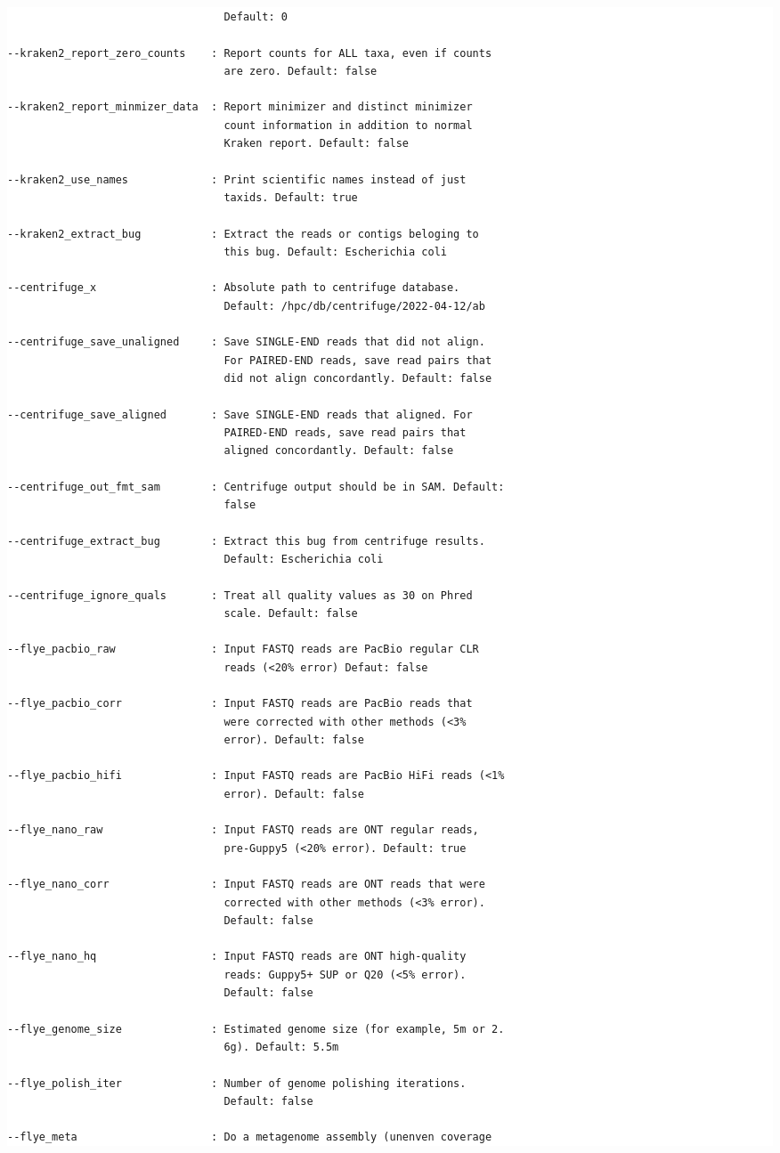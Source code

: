 ```text
                                  Default: 0

--kraken2_report_zero_counts    : Report counts for ALL taxa, even if counts 
                                  are zero. Default: false

--kraken2_report_minmizer_data  : Report minimizer and distinct minimizer 
                                  count information in addition to normal 
                                  Kraken report. Default: false

--kraken2_use_names             : Print scientific names instead of just 
                                  taxids. Default: true

--kraken2_extract_bug           : Extract the reads or contigs beloging to 
                                  this bug. Default: Escherichia coli

--centrifuge_x                  : Absolute path to centrifuge database. 
                                  Default: /hpc/db/centrifuge/2022-04-12/ab

--centrifuge_save_unaligned     : Save SINGLE-END reads that did not align. 
                                  For PAIRED-END reads, save read pairs that 
                                  did not align concordantly. Default: false

--centrifuge_save_aligned       : Save SINGLE-END reads that aligned. For 
                                  PAIRED-END reads, save read pairs that 
                                  aligned concordantly. Default: false

--centrifuge_out_fmt_sam        : Centrifuge output should be in SAM. Default: 
                                  false

--centrifuge_extract_bug        : Extract this bug from centrifuge results. 
                                  Default: Escherichia coli

--centrifuge_ignore_quals       : Treat all quality values as 30 on Phred 
                                  scale. Default: false

--flye_pacbio_raw               : Input FASTQ reads are PacBio regular CLR 
                                  reads (<20% error) Defaut: false

--flye_pacbio_corr              : Input FASTQ reads are PacBio reads that 
                                  were corrected with other methods (<3% 
                                  error). Default: false

--flye_pacbio_hifi              : Input FASTQ reads are PacBio HiFi reads (<1% 
                                  error). Default: false

--flye_nano_raw                 : Input FASTQ reads are ONT regular reads, 
                                  pre-Guppy5 (<20% error). Default: true

--flye_nano_corr                : Input FASTQ reads are ONT reads that were 
                                  corrected with other methods (<3% error). 
                                  Default: false

--flye_nano_hq                  : Input FASTQ reads are ONT high-quality 
                                  reads: Guppy5+ SUP or Q20 (<5% error). 
                                  Default: false

--flye_genome_size              : Estimated genome size (for example, 5m or 2.
                                  6g). Default: 5.5m

--flye_polish_iter              : Number of genome polishing iterations. 
                                  Default: false

--flye_meta                     : Do a metagenome assembly (unenven coverage 
```